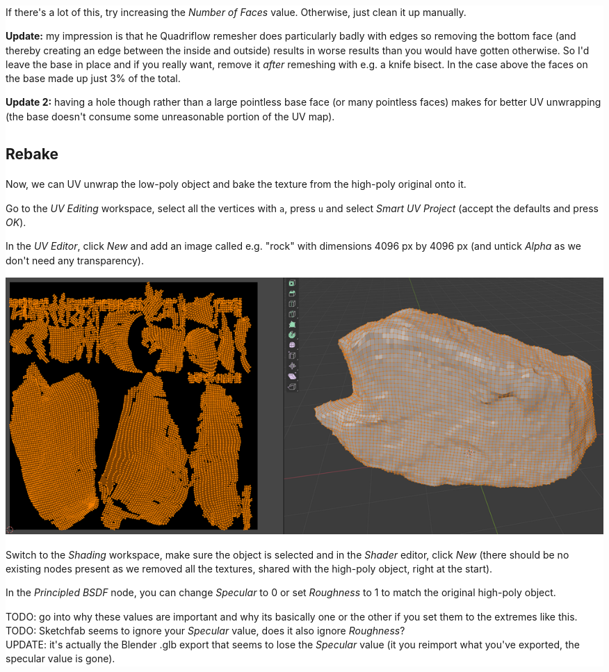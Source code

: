 If there's a lot of this, try increasing the _Number of Faces_ value. Otherwise, just clean it up manually.

**Update:** my impression is that he Quadriflow remesher does particularly badly with edges so removing the bottom face (and thereby creating an edge between the inside and outside) results in worse results than you would have gotten otherwise. So I'd leave the base in place and if you really want, remove it _after_ remeshing with e.g. a knife bisect. In the case above the faces on the base made up just 3% of the total.

**Update 2:** having a hole though rather than a large pointless base face (or many pointless faces) makes for better UV unwrapping (the base doesn't consume some unreasonable portion of the UV map).

Rebake
------

Now, we can UV unwrap the low-poly object and bake the texture from the high-poly original onto it.

Go to the _UV Editing_ workspace, select all the vertices with `a`, press `u` and select _Smart UV Project_ (accept the defaults and press _OK_).

In the _UV Editor_, click _New_ and add an image called e.g. "rock" with dimensions 4096 px by 4096 px (and untick _Alpha_ as we don't need any transparency).

![img.png](uv-unwrap.png)

Switch to the _Shading_ workspace, make sure the object is selected and in the _Shader_ editor, click _New_ (there should be no existing nodes present as we removed all the textures, shared with the high-poly object, right at the start).

In the _Principled BSDF_ node, you can change _Specular_ to 0 or set _Roughness_ to 1 to match the original high-poly object.

TODO: go into why these values are important and why its basically one or the other if you set them to the extremes like this.  
TODO: Sketchfab seems to ignore your _Specular_ value, does it also ignore _Roughness_?  
UPDATE: it's actually the Blender .glb export that seems to lose the _Specular_ value (it you reimport what you've exported, the specular value is gone).
